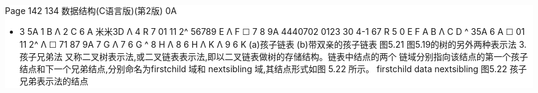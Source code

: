 Page 142
134
数据结构(C语言版)(第2版)
0A
+ 3 5A
1 B Λ
2 C
6 A
米米3D
Λ
4
R
7 01 11 2^
56789
E
Λ
F
☐ 7 8 9A
4440702
0123
30
4-1
67
R
5 0
E
F
A
B
Λ
C
D ^
35A
6 A
☐ 01 11 2^
Λ
☐ 71 87 9A
7
G
Λ
7
6
G ^
8
H
Λ
8
6
H Λ
K
Λ
9
6 K
(a)孩子链表
(b)带双亲的孩子链表
图5.21 图5.19的树的另外两种表示法
3.孩子兄弟法
又称二叉树表示法,或二叉链表表示法,即以二叉链表做树的存储结构。链表中结点的两个
链域分别指向该结点的第一个孩子结点和下一个兄弟结点,分别命名为firstchild 域和 nextsibling
域,其结点形式如图 5.22 所示。
firstchild
data
nextsibling
图5.22 孩子兄弟表示法的结点